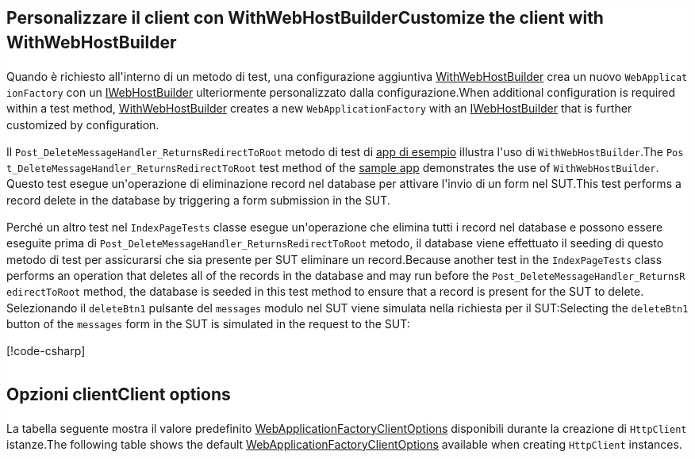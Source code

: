 ## <a name="customize-the-client-with-withwebhostbuilder"></a><span data-ttu-id="be9a5-228">Personalizzare il client con WithWebHostBuilder</span><span class="sxs-lookup"><span data-stu-id="be9a5-228">Customize the client with WithWebHostBuilder</span></span>

<span data-ttu-id="be9a5-229">Quando è richiesto all'interno di un metodo di test, una configurazione aggiuntiva [WithWebHostBuilder](/dotnet/api/microsoft.aspnetcore.mvc.testing.webapplicationfactory-1.withwebhostbuilder) crea un nuovo `WebApplicationFactory` con un [IWebHostBuilder](/dotnet/api/microsoft.aspnetcore.hosting.iwebhostbuilder) ulteriormente personalizzato dalla configurazione.</span><span class="sxs-lookup"><span data-stu-id="be9a5-229">When additional configuration is required within a test method, [WithWebHostBuilder](/dotnet/api/microsoft.aspnetcore.mvc.testing.webapplicationfactory-1.withwebhostbuilder) creates a new `WebApplicationFactory` with an [IWebHostBuilder](/dotnet/api/microsoft.aspnetcore.hosting.iwebhostbuilder) that is further customized by configuration.</span></span>

<span data-ttu-id="be9a5-230">Il `Post_DeleteMessageHandler_ReturnsRedirectToRoot` metodo di test di [app di esempio](https://github.com/aspnet/Docs/tree/master/aspnetcore/test/integration-tests/samples) illustra l'uso di `WithWebHostBuilder`.</span><span class="sxs-lookup"><span data-stu-id="be9a5-230">The `Post_DeleteMessageHandler_ReturnsRedirectToRoot` test method of the [sample app](https://github.com/aspnet/Docs/tree/master/aspnetcore/test/integration-tests/samples) demonstrates the use of `WithWebHostBuilder`.</span></span> <span data-ttu-id="be9a5-231">Questo test esegue un'operazione di eliminazione record nel database per attivare l'invio di un form nel SUT.</span><span class="sxs-lookup"><span data-stu-id="be9a5-231">This test performs a record delete in the database by triggering a form submission in the SUT.</span></span>

<span data-ttu-id="be9a5-232">Perché un altro test nel `IndexPageTests` classe esegue un'operazione che elimina tutti i record nel database e possono essere eseguite prima di `Post_DeleteMessageHandler_ReturnsRedirectToRoot` metodo, il database viene effettuato il seeding di questo metodo di test per assicurarsi che sia presente per SUT eliminare un record.</span><span class="sxs-lookup"><span data-stu-id="be9a5-232">Because another test in the `IndexPageTests` class performs an operation that deletes all of the records in the database and may run before the `Post_DeleteMessageHandler_ReturnsRedirectToRoot` method, the database is seeded in this test method to ensure that a record is present for the SUT to delete.</span></span> <span data-ttu-id="be9a5-233">Selezionando il `deleteBtn1` pulsante del `messages` modulo nel SUT viene simulata nella richiesta per il SUT:</span><span class="sxs-lookup"><span data-stu-id="be9a5-233">Selecting the `deleteBtn1` button of the `messages` form in the SUT is simulated in the request to the SUT:</span></span>

[!code-csharp[](integration-tests/samples/2.x/IntegrationTestsSample/tests/RazorPagesProject.Tests/IntegrationTests/IndexPageTests.cs?name=snippet3)]

## <a name="client-options"></a><span data-ttu-id="be9a5-234">Opzioni client</span><span class="sxs-lookup"><span data-stu-id="be9a5-234">Client options</span></span>

<span data-ttu-id="be9a5-235">La tabella seguente mostra il valore predefinito [WebApplicationFactoryClientOptions](/dotnet/api/microsoft.aspnetcore.mvc.testing.webapplicationfactoryclientoptions) disponibili durante la creazione di `HttpClient` istanze.</span><span class="sxs-lookup"><span data-stu-id="be9a5-235">The following table shows the default [WebApplicationFactoryClientOptions](/dotnet/api/microsoft.aspnetcore.mvc.testing.webapplicationfactoryclientoptions) available when creating `HttpClient` instances.</span></span>
